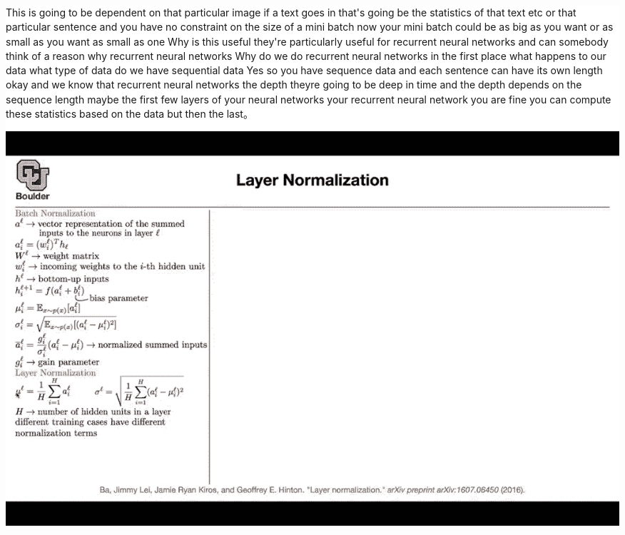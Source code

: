 This is going to be dependent on that particular image if a text goes in that's going be the statistics of that text etc or that particular sentence and you have no constraint on the size of a mini batch now your mini batch could be as big as you want or as small as you want as small as one Why is this useful they're particularly useful for recurrent neural networks and can somebody think of a reason why recurrent neural networks Why do we do recurrent neural networks in the first place what happens to our data what type of data do we have sequential data Yes so you have sequence data and each sentence can have its own length okay and we know that recurrent neural networks the depth theyre going to be deep in time and the depth depends on the sequence length maybe the first few layers of your neural networks your recurrent neural network you are fine you can compute these statistics based on the data but then the last。



![](img/b7be239670097f040a872620a54866a8_43.png)
